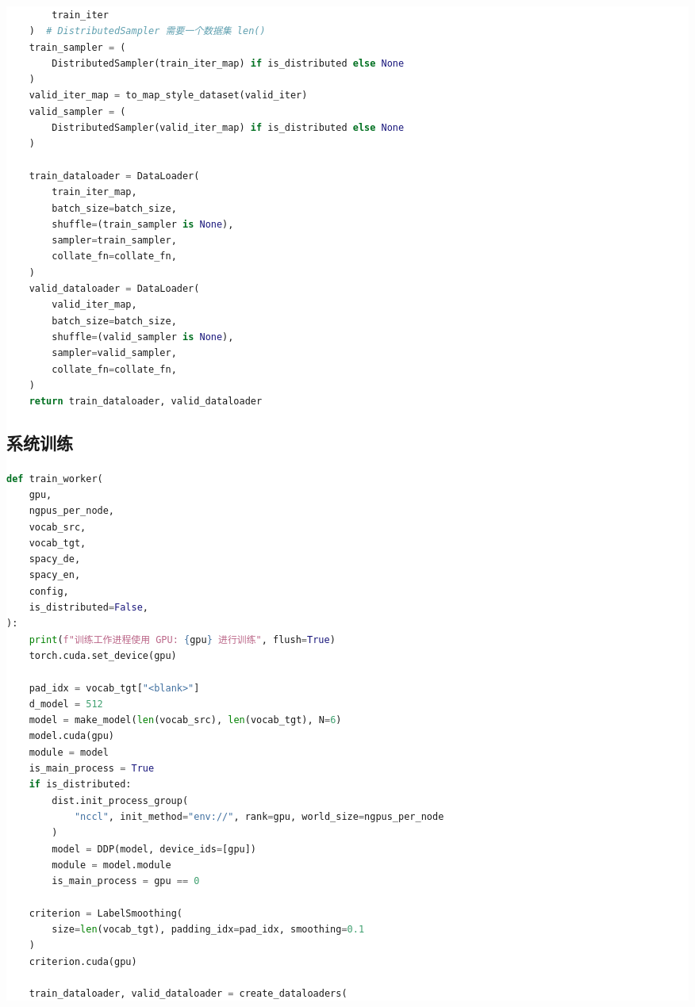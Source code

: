 ```python
        train_iter
    )  # DistributedSampler 需要一个数据集 len()
    train_sampler = (
        DistributedSampler(train_iter_map) if is_distributed else None
    )
    valid_iter_map = to_map_style_dataset(valid_iter)
    valid_sampler = (
        DistributedSampler(valid_iter_map) if is_distributed else None
    )

    train_dataloader = DataLoader(
        train_iter_map,
        batch_size=batch_size,
        shuffle=(train_sampler is None),
        sampler=train_sampler,
        collate_fn=collate_fn,
    )
    valid_dataloader = DataLoader(
        valid_iter_map,
        batch_size=batch_size,
        shuffle=(valid_sampler is None),
        sampler=valid_sampler,
        collate_fn=collate_fn,
    )
    return train_dataloader, valid_dataloader
```

## 系统训练

```python
def train_worker(
    gpu,
    ngpus_per_node,
    vocab_src,
    vocab_tgt,
    spacy_de,
    spacy_en,
    config,
    is_distributed=False,
):
    print(f"训练工作进程使用 GPU: {gpu} 进行训练", flush=True)
    torch.cuda.set_device(gpu)

    pad_idx = vocab_tgt["<blank>"]
    d_model = 512
    model = make_model(len(vocab_src), len(vocab_tgt), N=6)
    model.cuda(gpu)
    module = model
    is_main_process = True
    if is_distributed:
        dist.init_process_group(
            "nccl", init_method="env://", rank=gpu, world_size=ngpus_per_node
        )
        model = DDP(model, device_ids=[gpu])
        module = model.module
        is_main_process = gpu == 0

    criterion = LabelSmoothing(
        size=len(vocab_tgt), padding_idx=pad_idx, smoothing=0.1
    )
    criterion.cuda(gpu)

    train_dataloader, valid_dataloader = create_dataloaders(
```